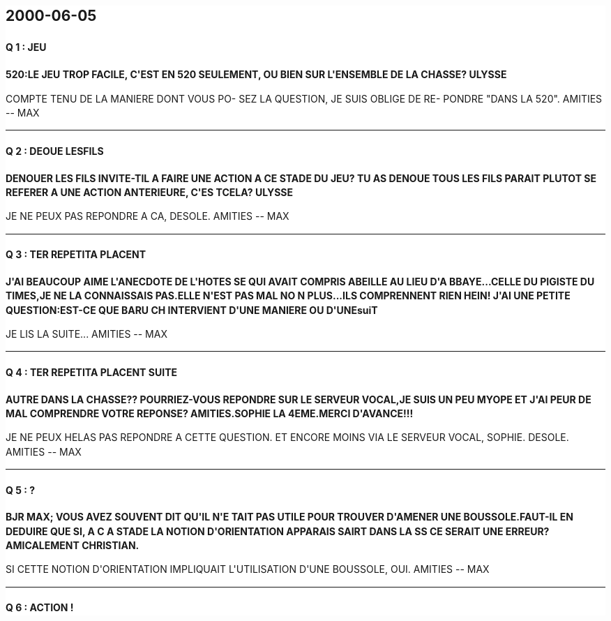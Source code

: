 ## 2000-06-05

#### Q 1 : JEU

**520:LE JEU TROP FACILE, C'EST EN 520 SEULEMENT, OU BIEN SUR L'ENSEMBLE DE LA CHASSE? ULYSSE**

COMPTE TENU DE LA MANIERE DONT VOUS PO- SEZ LA QUESTION, JE SUIS OBLIGE DE RE- PONDRE "DANS LA 520". AMITIES -- MAX

---

#### Q 2 : DEOUE LESFILS

**DENOUER LES FILS INVITE-TIL A FAIRE UNE  ACTION A CE
STADE DU JEU? TU AS DENOUE TOUS LES FILS PARAIT PLUTOT SE REFERER A UNE
ACTION ANTERIEURE, C'ES TCELA? ULYSSE**

JE NE PEUX PAS REPONDRE A CA, DESOLE. AMITIES -- MAX

---

#### Q 3 : TER REPETITA PLACENT

**J'AI BEAUCOUP AIME L'ANECDOTE DE L'HOTES SE QUI AVAIT
COMPRIS ABEILLE AU LIEU D'A BBAYE...CELLE DU PIGISTE DU TIMES,JE NE  LA
CONNAISSAIS PAS.ELLE N'EST PAS MAL NO N PLUS...ILS COMPRENNENT RIEN
HEIN! J'AI UNE PETITE QUESTION:EST-CE QUE BARU CH INTERVIENT D'UNE
MANIERE OU D'UNEsuiT**

JE LIS LA SUITE... AMITIES -- MAX

---

#### Q 4 : TER REPETITA PLACENT SUITE

**AUTRE DANS LA CHASSE?? POURRIEZ-VOUS REPONDRE SUR LE
SERVEUR    VOCAL,JE SUIS UN PEU MYOPE ET J'AI PEUR  DE MAL COMPRENDRE
VOTRE REPONSE? AMITIES.SOPHIE LA 4EME.MERCI D'AVANCE!!!**

JE NE PEUX HELAS PAS REPONDRE A CETTE QUESTION. ET ENCORE MOINS VIA LE SERVEUR VOCAL, SOPHIE. DESOLE. AMITIES -- MAX

---

#### Q 5 : ?

**BJR MAX; VOUS AVEZ SOUVENT DIT QU'IL N'E TAIT PAS
UTILE POUR TROUVER D'AMENER UNE  BOUSSOLE.FAUT-IL EN DEDUIRE QUE SI, A C
 A STADE LA NOTION D'ORIENTATION APPARAIS SAIRT DANS LA SS CE SERAIT UNE
 ERREUR? AMICALEMENT CHRISTIAN.**

SI CETTE NOTION D'ORIENTATION IMPLIQUAIT L'UTILISATION D'UNE BOUSSOLE, OUI. AMITIES -- MAX

---

#### Q 6 : ACTION !
